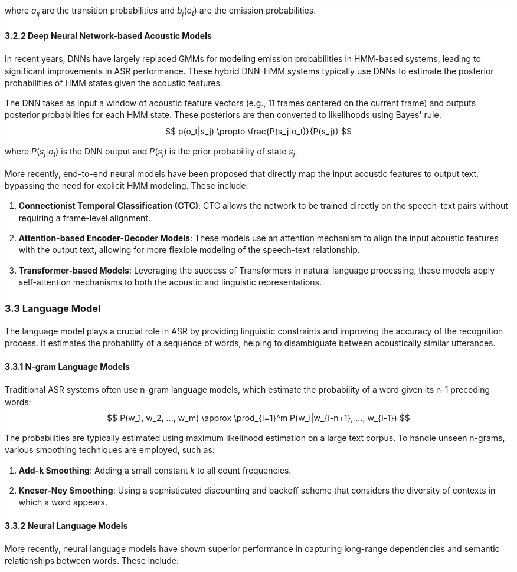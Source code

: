 where $a_{ij}$ are the transition probabilities and $b_j(o_t)$ are the emission probabilities.

#### 3.2.2 Deep Neural Network-based Acoustic Models

In recent years, DNNs have largely replaced GMMs for modeling emission probabilities in HMM-based systems, leading to significant improvements in ASR performance. These hybrid DNN-HMM systems typically use DNNs to estimate the posterior probabilities of HMM states given the acoustic features.

The DNN takes as input a window of acoustic feature vectors (e.g., 11 frames centered on the current frame) and outputs posterior probabilities for each HMM state. These posteriors are then converted to likelihoods using Bayes' rule:
$$
p(o_t|s_j) \propto \frac{P(s_j|o_t)}{P(s_j)}
$$

where $P(s_j|o_t)$ is the DNN output and $P(s_j)$ is the prior probability of state $s_j$.

More recently, end-to-end neural models have been proposed that directly map the input acoustic features to output text, bypassing the need for explicit HMM modeling. These include:

1. **Connectionist Temporal Classification (CTC)**: CTC allows the network to be trained directly on the speech-text pairs without requiring a frame-level alignment.

2. **Attention-based Encoder-Decoder Models**: These models use an attention mechanism to align the input acoustic features with the output text, allowing for more flexible modeling of the speech-text relationship.

3. **Transformer-based Models**: Leveraging the success of Transformers in natural language processing, these models apply self-attention mechanisms to both the acoustic and linguistic representations.

### 3.3 Language Model

The language model plays a crucial role in ASR by providing linguistic constraints and improving the accuracy of the recognition process. It estimates the probability of a sequence of words, helping to disambiguate between acoustically similar utterances.

#### 3.3.1 N-gram Language Models

Traditional ASR systems often use n-gram language models, which estimate the probability of a word given its n-1 preceding words:
$$
P(w_1, w_2, ..., w_m) \approx \prod_{i=1}^m P(w_i|w_{i-n+1}, ..., w_{i-1})
$$

The probabilities are typically estimated using maximum likelihood estimation on a large text corpus. To handle unseen n-grams, various smoothing techniques are employed, such as:

1. **Add-k Smoothing**: Adding a small constant $k$ to all count frequencies.

2. **Kneser-Ney Smoothing**: Using a sophisticated discounting and backoff scheme that considers the diversity of contexts in which a word appears.

#### 3.3.2 Neural Language Models

More recently, neural language models have shown superior performance in capturing long-range dependencies and semantic relationships between words. These include:
